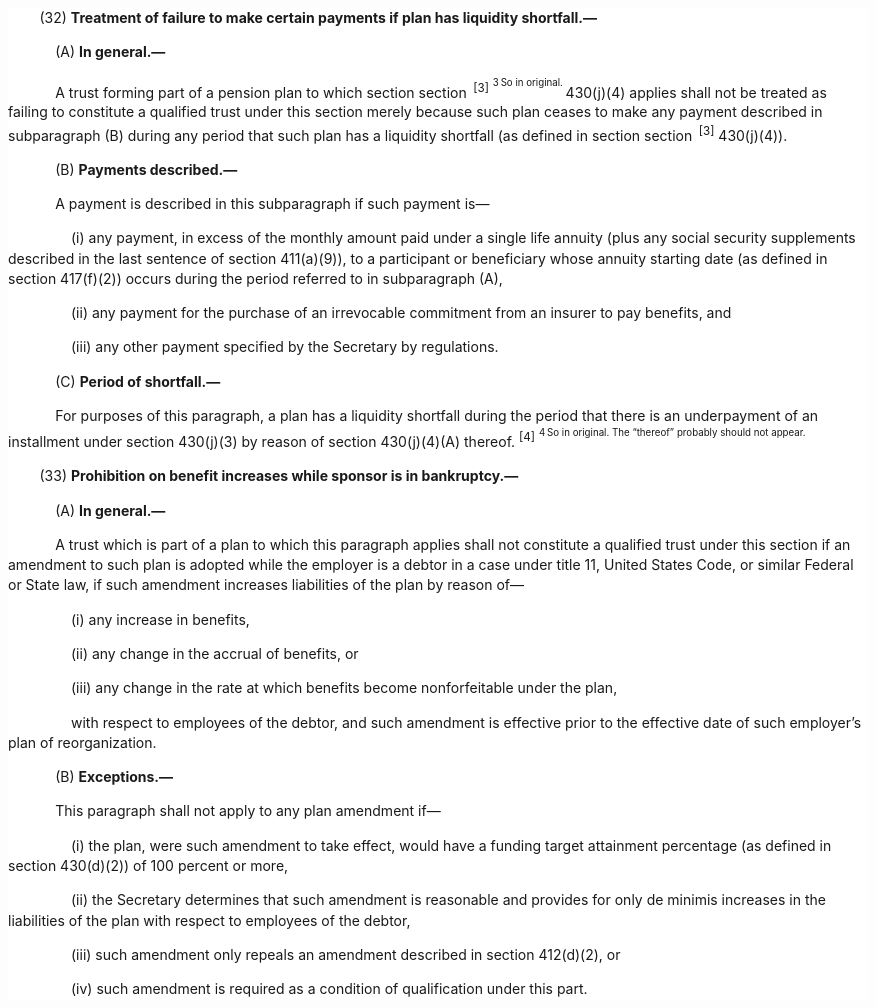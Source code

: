         (32) __Treatment of failure to make certain payments if plan has liquidity shortfall.—__ 

            (A) __In general.—__ 

            A trust forming part of a pension plan to which section section  <sup>\[3\]</sup>  <sup><sup> 3 So in original. </sup></sup>  430(j)(4) applies shall not be treated as failing to constitute a qualified trust under this section merely because such plan ceases to make any payment described in subparagraph (B) during any period that such plan has a liquidity shortfall (as defined in section section  <sup>\[3\]</sup>  430(j)(4)).

            (B) __Payments described.—__ 

            A payment is described in this subparagraph if such payment is—

                (i) any payment, in excess of the monthly amount paid under a single life annuity (plus any social security supplements described in the last sentence of section 411(a)(9)), to a participant or beneficiary whose annuity starting date (as defined in section 417(f)(2)) occurs during the period referred to in subparagraph (A),

                (ii) any payment for the purchase of an irrevocable commitment from an insurer to pay benefits, and

                (iii) any other payment specified by the Secretary by regulations.

            (C) __Period of shortfall.—__ 

            For purposes of this paragraph, a plan has a liquidity shortfall during the period that there is an underpayment of an installment under section 430(j)(3) by reason of section 430(j)(4)(A) thereof. <sup>\[4\]</sup>  <sup><sup> 4 So in original. The “thereof” probably should not appear. </sup></sup> 

        (33) __Prohibition on benefit increases while sponsor is in bankruptcy.—__ 

            (A) __In general.—__ 

            A trust which is part of a plan to which this paragraph applies shall not constitute a qualified trust under this section if an amendment to such plan is adopted while the employer is a debtor in a case under title 11, United States Code, or similar Federal or State law, if such amendment increases liabilities of the plan by reason of—

                (i) any increase in benefits,

                (ii) any change in the accrual of benefits, or

                (iii) any change in the rate at which benefits become nonforfeitable under the plan,

                with respect to employees of the debtor, and such amendment is effective prior to the effective date of such employer’s plan of reorganization.

            (B) __Exceptions.—__ 

            This paragraph shall not apply to any plan amendment if—

                (i) the plan, were such amendment to take effect, would have a funding target attainment percentage (as defined in section 430(d)(2)) of 100 percent or more,

                (ii) the Secretary determines that such amendment is reasonable and provides for only de minimis increases in the liabilities of the plan with respect to employees of the debtor,

                (iii) such amendment only repeals an amendment described in section 412(d)(2), or

                (iv) such amendment is required as a condition of qualification under this part.
